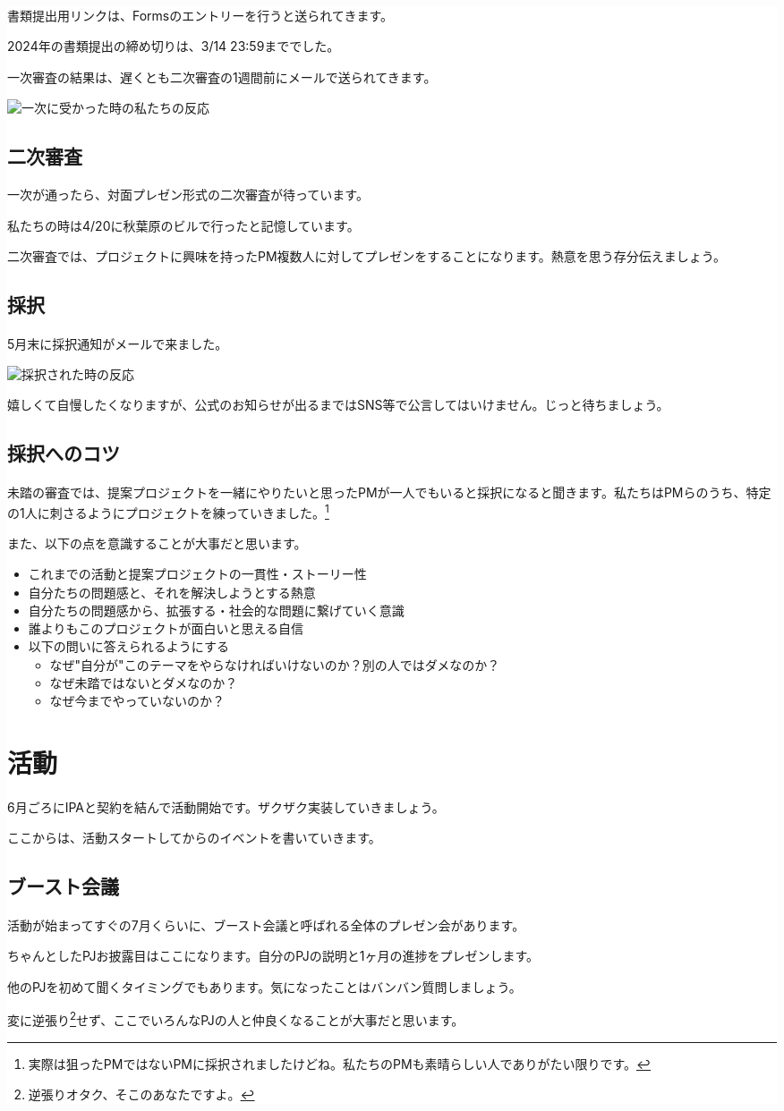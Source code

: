 書類提出用リンクは、Formsのエントリーを行うと送られてきます。

2024年の書類提出の締め切りは、3/14 23:59まででした。

一次審査の結果は、遅くとも二次審査の1週間前にメールで送られてきます。

![一次に受かった時の私たちの反応](/blogImage/mitou1.webp)

## 二次審査

一次が通ったら、対面プレゼン形式の二次審査が待っています。

私たちの時は4/20に秋葉原のビルで行ったと記憶しています。

二次審査では、プロジェクトに興味を持ったPM複数人に対してプレゼンをすることになります。熱意を思う存分伝えましょう。

## 採択

5月末に採択通知がメールで来ました。

![採択された時の反応](/blogImage/mitou2.webp)

嬉しくて自慢したくなりますが、公式のお知らせが出るまではSNS等で公言してはいけません。じっと待ちましょう。

## 採択へのコツ

未踏の審査では、提案プロジェクトを一緒にやりたいと思ったPMが一人でもいると採択になると聞きます。私たちはPMらのうち、特定の1人に刺さるようにプロジェクトを練っていきました。[^5]

また、以下の点を意識することが大事だと思います。

- これまでの活動と提案プロジェクトの一貫性・ストーリー性
- 自分たちの問題感と、それを解決しようとする熱意
- 自分たちの問題感から、拡張する・社会的な問題に繋げていく意識
- 誰よりもこのプロジェクトが面白いと思える自信
- 以下の問いに答えられるようにする
  - なぜ"自分が"このテーマをやらなければいけないのか？別の人ではダメなのか？
  - なぜ未踏ではないとダメなのか？
  - なぜ今までやっていないのか？

# 活動

6月ごろにIPAと契約を結んで活動開始です。ザクザク実装していきましょう。

ここからは、活動スタートしてからのイベントを書いていきます。

## ブースト会議

活動が始まってすぐの7月くらいに、ブースト会議と呼ばれる全体のプレゼン会があります。

ちゃんとしたPJお披露目はここになります。自分のPJの説明と1ヶ月の進捗をプレゼンします。

他のPJを初めて聞くタイミングでもあります。気になったことはバンバン質問しましょう。

変に逆張り[^6]せず、ここでいろんなPJの人と仲良くなることが大事だと思います。


[^1]: [くぅ〜疲れましたw これにて完結です！](https://dic.nicovideo.jp/a/%E3%81%8F%E3%81%85%E3%80%9C%E7%96%B2%E3%82%8C%E3%81%BE%E3%81%97%E3%81%9Fw)
[^2]: そんな褒められたら困っちゃいますね、へへ
[^3]: 未踏事務局は288万円の使い道に首を突っ込んできません。わかるよね？
[^4]: 筑波のACに応募したときも2ヶ月くらい練りに練って書類出しましたね〜。後輩とかを見ていると、n時間で書いて郵便局閉店ギリギリに郵送！みたいな人たちがたくさんいてマジですごいなと思っています。
[^5]: 実際は狙ったPMではないPMに採択されましたけどね。私たちのPMも素晴らしい人でありがたい限りです。
[^6]: 逆張りオタク、そこのあなたですよ。
[^7]: 雙峰祭に丸かぶり、IPAは日程考えてくれ。